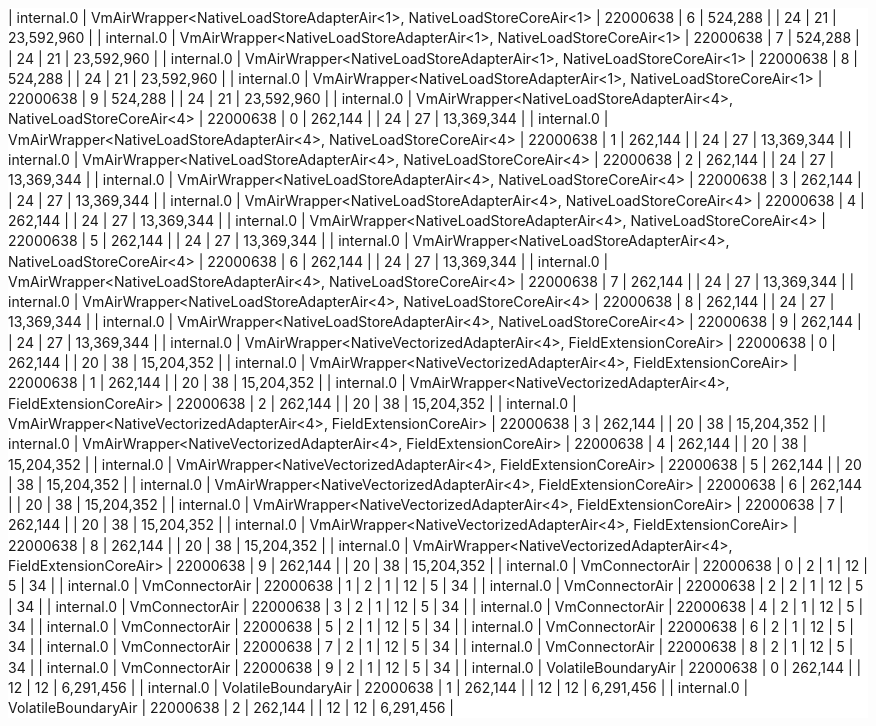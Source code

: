 | internal.0 | VmAirWrapper<NativeLoadStoreAdapterAir<1>, NativeLoadStoreCoreAir<1> | 22000638 | 6 | 524,288 |  | 24 | 21 | 23,592,960 | 
| internal.0 | VmAirWrapper<NativeLoadStoreAdapterAir<1>, NativeLoadStoreCoreAir<1> | 22000638 | 7 | 524,288 |  | 24 | 21 | 23,592,960 | 
| internal.0 | VmAirWrapper<NativeLoadStoreAdapterAir<1>, NativeLoadStoreCoreAir<1> | 22000638 | 8 | 524,288 |  | 24 | 21 | 23,592,960 | 
| internal.0 | VmAirWrapper<NativeLoadStoreAdapterAir<1>, NativeLoadStoreCoreAir<1> | 22000638 | 9 | 524,288 |  | 24 | 21 | 23,592,960 | 
| internal.0 | VmAirWrapper<NativeLoadStoreAdapterAir<4>, NativeLoadStoreCoreAir<4> | 22000638 | 0 | 262,144 |  | 24 | 27 | 13,369,344 | 
| internal.0 | VmAirWrapper<NativeLoadStoreAdapterAir<4>, NativeLoadStoreCoreAir<4> | 22000638 | 1 | 262,144 |  | 24 | 27 | 13,369,344 | 
| internal.0 | VmAirWrapper<NativeLoadStoreAdapterAir<4>, NativeLoadStoreCoreAir<4> | 22000638 | 2 | 262,144 |  | 24 | 27 | 13,369,344 | 
| internal.0 | VmAirWrapper<NativeLoadStoreAdapterAir<4>, NativeLoadStoreCoreAir<4> | 22000638 | 3 | 262,144 |  | 24 | 27 | 13,369,344 | 
| internal.0 | VmAirWrapper<NativeLoadStoreAdapterAir<4>, NativeLoadStoreCoreAir<4> | 22000638 | 4 | 262,144 |  | 24 | 27 | 13,369,344 | 
| internal.0 | VmAirWrapper<NativeLoadStoreAdapterAir<4>, NativeLoadStoreCoreAir<4> | 22000638 | 5 | 262,144 |  | 24 | 27 | 13,369,344 | 
| internal.0 | VmAirWrapper<NativeLoadStoreAdapterAir<4>, NativeLoadStoreCoreAir<4> | 22000638 | 6 | 262,144 |  | 24 | 27 | 13,369,344 | 
| internal.0 | VmAirWrapper<NativeLoadStoreAdapterAir<4>, NativeLoadStoreCoreAir<4> | 22000638 | 7 | 262,144 |  | 24 | 27 | 13,369,344 | 
| internal.0 | VmAirWrapper<NativeLoadStoreAdapterAir<4>, NativeLoadStoreCoreAir<4> | 22000638 | 8 | 262,144 |  | 24 | 27 | 13,369,344 | 
| internal.0 | VmAirWrapper<NativeLoadStoreAdapterAir<4>, NativeLoadStoreCoreAir<4> | 22000638 | 9 | 262,144 |  | 24 | 27 | 13,369,344 | 
| internal.0 | VmAirWrapper<NativeVectorizedAdapterAir<4>, FieldExtensionCoreAir> | 22000638 | 0 | 262,144 |  | 20 | 38 | 15,204,352 | 
| internal.0 | VmAirWrapper<NativeVectorizedAdapterAir<4>, FieldExtensionCoreAir> | 22000638 | 1 | 262,144 |  | 20 | 38 | 15,204,352 | 
| internal.0 | VmAirWrapper<NativeVectorizedAdapterAir<4>, FieldExtensionCoreAir> | 22000638 | 2 | 262,144 |  | 20 | 38 | 15,204,352 | 
| internal.0 | VmAirWrapper<NativeVectorizedAdapterAir<4>, FieldExtensionCoreAir> | 22000638 | 3 | 262,144 |  | 20 | 38 | 15,204,352 | 
| internal.0 | VmAirWrapper<NativeVectorizedAdapterAir<4>, FieldExtensionCoreAir> | 22000638 | 4 | 262,144 |  | 20 | 38 | 15,204,352 | 
| internal.0 | VmAirWrapper<NativeVectorizedAdapterAir<4>, FieldExtensionCoreAir> | 22000638 | 5 | 262,144 |  | 20 | 38 | 15,204,352 | 
| internal.0 | VmAirWrapper<NativeVectorizedAdapterAir<4>, FieldExtensionCoreAir> | 22000638 | 6 | 262,144 |  | 20 | 38 | 15,204,352 | 
| internal.0 | VmAirWrapper<NativeVectorizedAdapterAir<4>, FieldExtensionCoreAir> | 22000638 | 7 | 262,144 |  | 20 | 38 | 15,204,352 | 
| internal.0 | VmAirWrapper<NativeVectorizedAdapterAir<4>, FieldExtensionCoreAir> | 22000638 | 8 | 262,144 |  | 20 | 38 | 15,204,352 | 
| internal.0 | VmAirWrapper<NativeVectorizedAdapterAir<4>, FieldExtensionCoreAir> | 22000638 | 9 | 262,144 |  | 20 | 38 | 15,204,352 | 
| internal.0 | VmConnectorAir | 22000638 | 0 | 2 | 1 | 12 | 5 | 34 | 
| internal.0 | VmConnectorAir | 22000638 | 1 | 2 | 1 | 12 | 5 | 34 | 
| internal.0 | VmConnectorAir | 22000638 | 2 | 2 | 1 | 12 | 5 | 34 | 
| internal.0 | VmConnectorAir | 22000638 | 3 | 2 | 1 | 12 | 5 | 34 | 
| internal.0 | VmConnectorAir | 22000638 | 4 | 2 | 1 | 12 | 5 | 34 | 
| internal.0 | VmConnectorAir | 22000638 | 5 | 2 | 1 | 12 | 5 | 34 | 
| internal.0 | VmConnectorAir | 22000638 | 6 | 2 | 1 | 12 | 5 | 34 | 
| internal.0 | VmConnectorAir | 22000638 | 7 | 2 | 1 | 12 | 5 | 34 | 
| internal.0 | VmConnectorAir | 22000638 | 8 | 2 | 1 | 12 | 5 | 34 | 
| internal.0 | VmConnectorAir | 22000638 | 9 | 2 | 1 | 12 | 5 | 34 | 
| internal.0 | VolatileBoundaryAir | 22000638 | 0 | 262,144 |  | 12 | 12 | 6,291,456 | 
| internal.0 | VolatileBoundaryAir | 22000638 | 1 | 262,144 |  | 12 | 12 | 6,291,456 | 
| internal.0 | VolatileBoundaryAir | 22000638 | 2 | 262,144 |  | 12 | 12 | 6,291,456 | 